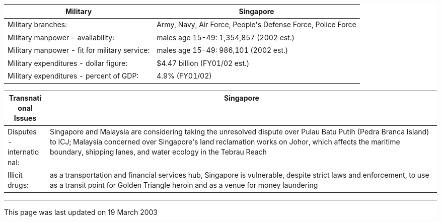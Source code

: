 | Military | Singapore |
| --- | --- |
| Military branches: | Army, Navy, Air Force, People's Defense Force, Police Force |
| Military manpower - availability: | males age 15-49: 1,354,857 (2002 est.) |
| Military manpower - fit for military service: | males age 15-49: 986,101 (2002 est.) |
| Military expenditures - dollar figure: | $4.47 billion (FY01/02 est.) |
| Military expenditures - percent of GDP: | 4.9% (FY01/02) |

| Transnational Issues | Singapore |
| --- | --- |
| Disputes - international: | Singapore and Malaysia are considering taking the unresolved dispute over Pulau Batu Putih (Pedra Branca Island) to ICJ; Malaysia concerned over Singapore's land reclamation works on Johor, which affects the maritime boundary, shipping lanes, and water ecology in the Tebrau Reach |
| Illicit drugs: | as a transportation and financial services hub, Singapore is vulnerable, despite strict laws and enforcement, to use as a transit point for Golden Triangle heroin and as a venue for money laundering |

---
This page was last updated on 19 March 2003